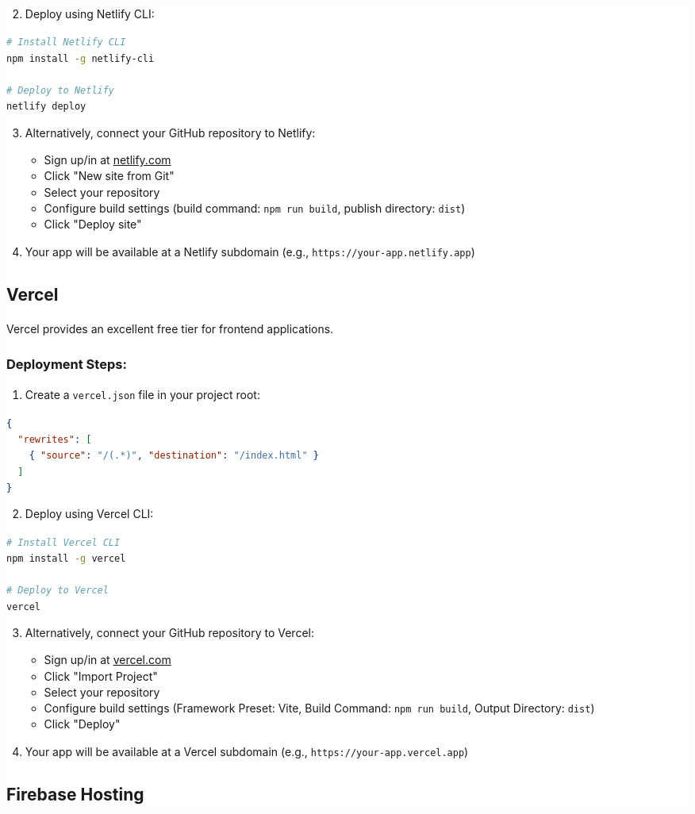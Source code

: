 2. Deploy using Netlify CLI:

```bash
# Install Netlify CLI
npm install -g netlify-cli

# Deploy to Netlify
netlify deploy
```

3. Alternatively, connect your GitHub repository to Netlify:
   - Sign up/in at [netlify.com](https://www.netlify.com/)
   - Click "New site from Git"
   - Select your repository
   - Configure build settings (build command: `npm run build`, publish directory: `dist`)
   - Click "Deploy site"

4. Your app will be available at a Netlify subdomain (e.g., `https://your-app.netlify.app`)

## Vercel

Vercel provides an excellent free tier for frontend applications.

### Deployment Steps:

1. Create a `vercel.json` file in your project root:

```json
{
  "rewrites": [
    { "source": "/(.*)", "destination": "/index.html" }
  ]
}
```

2. Deploy using Vercel CLI:

```bash
# Install Vercel CLI
npm install -g vercel

# Deploy to Vercel
vercel
```

3. Alternatively, connect your GitHub repository to Vercel:
   - Sign up/in at [vercel.com](https://vercel.com/)
   - Click "Import Project"
   - Select your repository
   - Configure build settings (Framework Preset: Vite, Build Command: `npm run build`, Output Directory: `dist`)
   - Click "Deploy"

4. Your app will be available at a Vercel subdomain (e.g., `https://your-app.vercel.app`)

## Firebase Hosting
